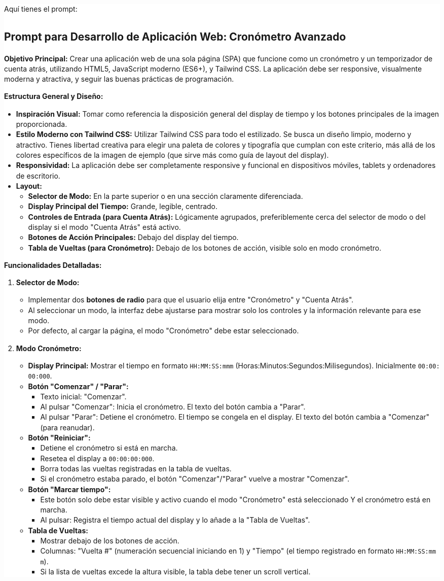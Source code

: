 Aquí tienes el prompt:

## Prompt para Desarrollo de Aplicación Web: Cronómetro Avanzado

**Objetivo Principal:**
Crear una aplicación web de una sola página (SPA) que funcione como un cronómetro y un temporizador de cuenta atrás, utilizando HTML5, JavaScript moderno (ES6+), y Tailwind CSS. La aplicación debe ser responsive, visualmente moderna y atractiva, y seguir las buenas prácticas de programación.

**Estructura General y Diseño:**
*   **Inspiración Visual:** Tomar como referencia la disposición general del display de tiempo y los botones principales de la imagen proporcionada.
*   **Estilo Moderno con Tailwind CSS:** Utilizar Tailwind CSS para todo el estilizado. Se busca un diseño limpio, moderno y atractivo. Tienes libertad creativa para elegir una paleta de colores y tipografía que cumplan con este criterio, más allá de los colores específicos de la imagen de ejemplo (que sirve más como guía de layout del display).
*   **Responsividad:** La aplicación debe ser completamente responsive y funcional en dispositivos móviles, tablets y ordenadores de escritorio.
*   **Layout:**
    *   **Selector de Modo:** En la parte superior o en una sección claramente diferenciada.
    *   **Display Principal del Tiempo:** Grande, legible, centrado.
    *   **Controles de Entrada (para Cuenta Atrás):** Lógicamente agrupados, preferiblemente cerca del selector de modo o del display si el modo "Cuenta Atrás" está activo.
    *   **Botones de Acción Principales:** Debajo del display del tiempo.
    *   **Tabla de Vueltas (para Cronómetro):** Debajo de los botones de acción, visible solo en modo cronómetro.

**Funcionalidades Detalladas:**

1.  **Selector de Modo:**
    *   Implementar dos **botones de radio** para que el usuario elija entre "Cronómetro" y "Cuenta Atrás".
    *   Al seleccionar un modo, la interfaz debe ajustarse para mostrar solo los controles y la información relevante para ese modo.
    *   Por defecto, al cargar la página, el modo "Cronómetro" debe estar seleccionado.

2.  **Modo Cronómetro:**
    *   **Display Principal:** Mostrar el tiempo en formato `HH:MM:SS:mmm` (Horas:Minutos:Segundos:Milisegundos). Inicialmente `00:00:00:000`.
    *   **Botón "Comenzar" / "Parar":**
        *   Texto inicial: "Comenzar".
        *   Al pulsar "Comenzar": Inicia el cronómetro. El texto del botón cambia a "Parar".
        *   Al pulsar "Parar": Detiene el cronómetro. El tiempo se congela en el display. El texto del botón cambia a "Comenzar" (para reanudar).
    *   **Botón "Reiniciar":**
        *   Detiene el cronómetro si está en marcha.
        *   Resetea el display a `00:00:00:000`.
        *   Borra todas las vueltas registradas en la tabla de vueltas.
        *   Si el cronómetro estaba parado, el botón "Comenzar"/"Parar" vuelve a mostrar "Comenzar".
    *   **Botón "Marcar tiempo":**
        *   Este botón solo debe estar visible y activo cuando el modo "Cronómetro" está seleccionado Y el cronómetro está en marcha.
        *   Al pulsar: Registra el tiempo actual del display y lo añade a la "Tabla de Vueltas".
    *   **Tabla de Vueltas:**
        *   Mostrar debajo de los botones de acción.
        *   Columnas: "Vuelta #" (numeración secuencial iniciando en 1) y "Tiempo" (el tiempo registrado en formato `HH:MM:SS:mmm`).
        *   Si la lista de vueltas excede la altura visible, la tabla debe tener un scroll vertical.
